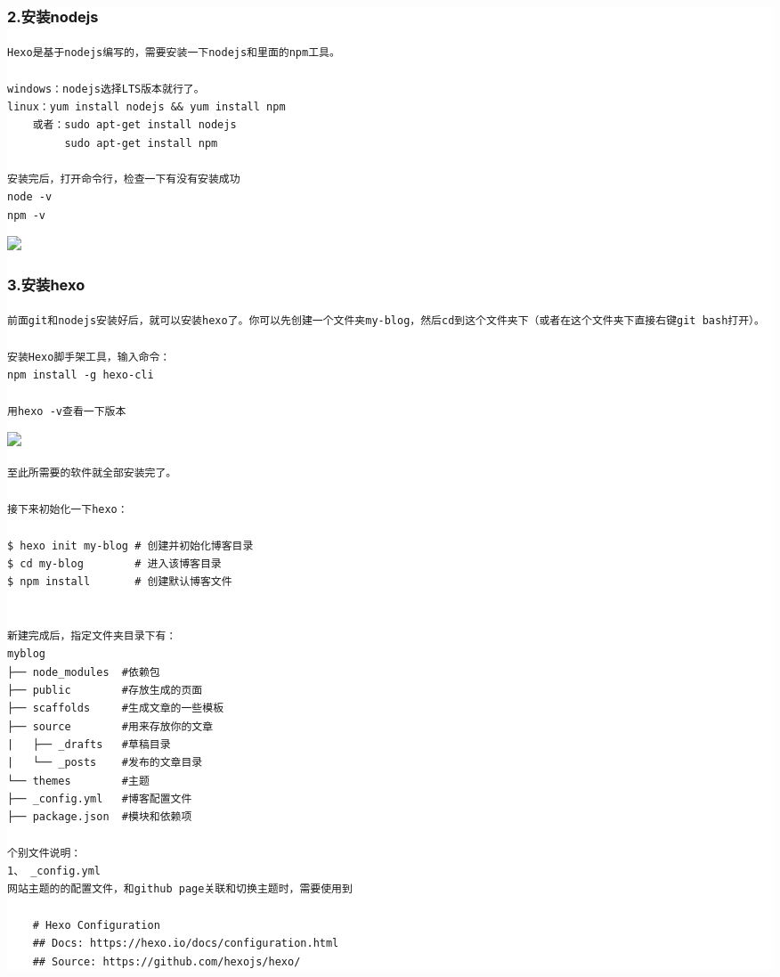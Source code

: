### 2.安装nodejs

    Hexo是基于nodejs编写的，需要安装一下nodejs和里面的npm工具。

    windows：nodejs选择LTS版本就行了。
    linux：yum install nodejs && yum install npm
        或者：sudo apt-get install nodejs
             sudo apt-get install npm

    安装完后，打开命令行，检查一下有没有安装成功
    node -v
    npm -v
![](https://i.imgur.com/U0SjRFv.png)

### 3.安装hexo

    前面git和nodejs安装好后，就可以安装hexo了。你可以先创建一个文件夹my-blog，然后cd到这个文件夹下（或者在这个文件夹下直接右键git bash打开）。

    安装Hexo脚手架工具，输入命令：
    npm install -g hexo-cli

    用hexo -v查看一下版本
![](https://i.imgur.com/OhqQ3nR.png)

    至此所需要的软件就全部安装完了。

    接下来初始化一下hexo： 

    $ hexo init my-blog # 创建并初始化博客目录
    $ cd my-blog        # 进入该博客目录
    $ npm install       # 创建默认博客文件


    新建完成后，指定文件夹目录下有：
    myblog
    ├── node_modules  #依赖包
    ├── public        #存放生成的页面
    ├── scaffolds     #生成文章的一些模板
    ├── source        #用来存放你的文章
    |   ├── _drafts   #草稿目录
    |   └── _posts    #发布的文章目录
    └── themes        #主题
    ├── _config.yml   #博客配置文件
    ├── package.json  #模块和依赖项

    个别文件说明：
    1、 _config.yml
    网站主题的的配置文件，和github page关联和切换主题时，需要使用到

        # Hexo Configuration
        ## Docs: https://hexo.io/docs/configuration.html
        ## Source: https://github.com/hexojs/hexo/
    